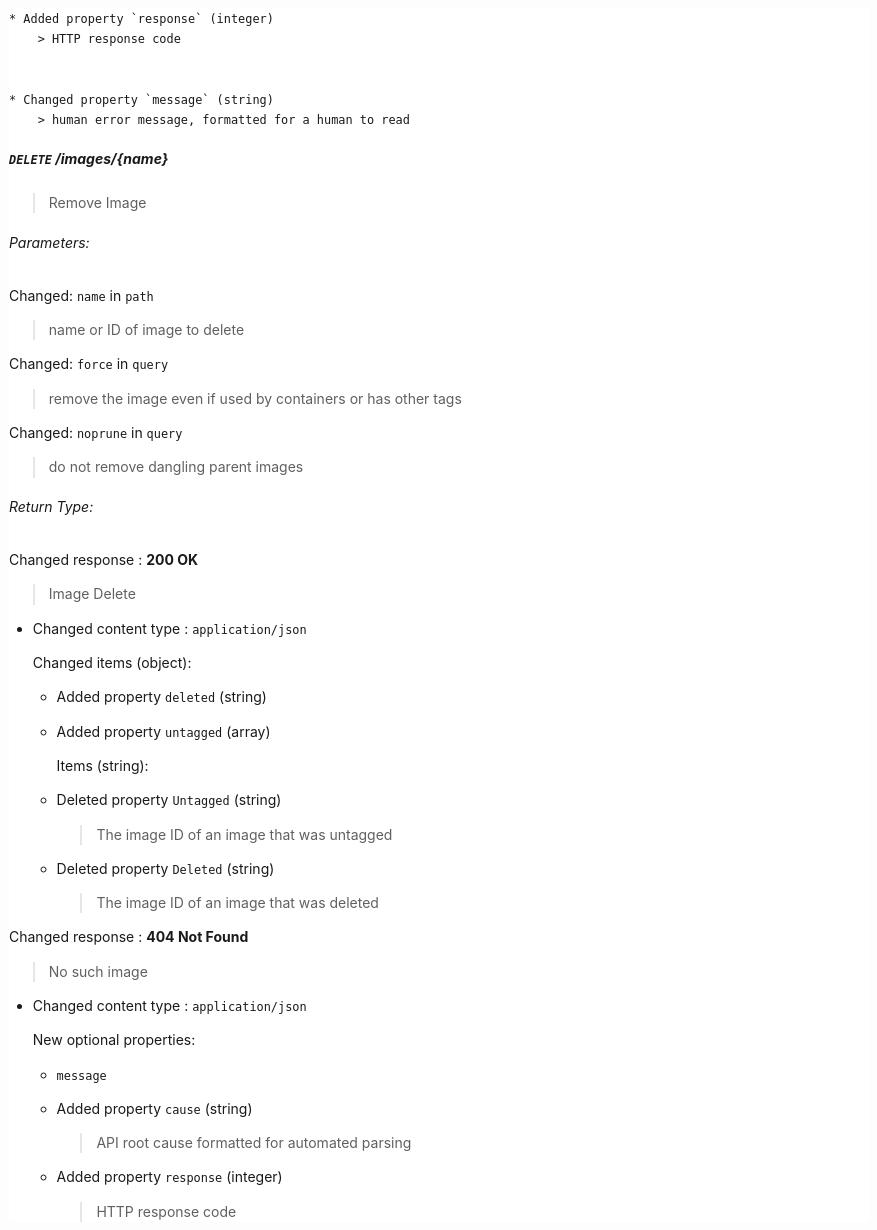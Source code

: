     * Added property `response` (integer)
        > HTTP response code


    * Changed property `message` (string)
        > human error message, formatted for a human to read


##### `DELETE` /images/{name}

> Remove Image


###### Parameters:

Changed: `name` in `path`
> name or ID of image to delete


Changed: `force` in `query`
> remove the image even if used by containers or has other tags


Changed: `noprune` in `query`
> do not remove dangling parent images


###### Return Type:

Changed response : **200 OK**
> Image Delete


* Changed content type : `application/json`

    Changed items (object):

    * Added property `deleted` (string)

    * Added property `untagged` (array)

        Items (string):

    * Deleted property `Untagged` (string)
        > The image ID of an image that was untagged


    * Deleted property `Deleted` (string)
        > The image ID of an image that was deleted


Changed response : **404 Not Found**
> No such image


* Changed content type : `application/json`

    New optional properties:
    - `message`

    * Added property `cause` (string)
        > API root cause formatted for automated parsing


    * Added property `response` (integer)
        > HTTP response code
